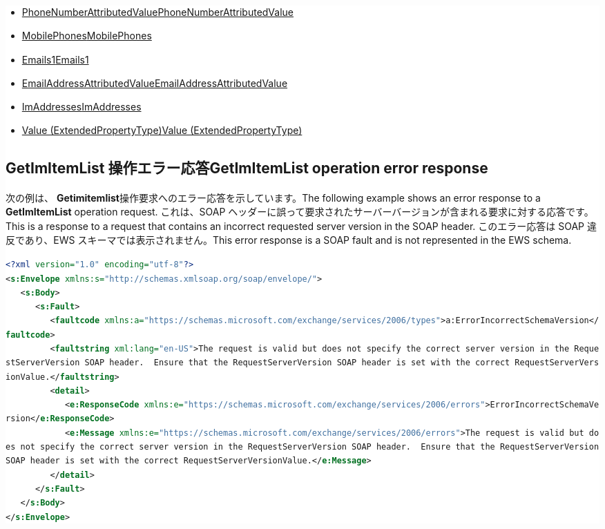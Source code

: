 - [<span data-ttu-id="54f6d-188">PhoneNumberAttributedValue</span><span class="sxs-lookup"><span data-stu-id="54f6d-188">PhoneNumberAttributedValue</span></span>](phonenumberattributedvalue.md)
    
- [<span data-ttu-id="54f6d-189">MobilePhones</span><span class="sxs-lookup"><span data-stu-id="54f6d-189">MobilePhones</span></span>](mobilephones.md)
    
- [<span data-ttu-id="54f6d-190">Emails1</span><span class="sxs-lookup"><span data-stu-id="54f6d-190">Emails1</span></span>](emails1.md)
    
- [<span data-ttu-id="54f6d-191">EmailAddressAttributedValue</span><span class="sxs-lookup"><span data-stu-id="54f6d-191">EmailAddressAttributedValue</span></span>](emailaddressattributedvalue.md)
    
- [<span data-ttu-id="54f6d-192">ImAddresses</span><span class="sxs-lookup"><span data-stu-id="54f6d-192">ImAddresses</span></span>](imaddresses.md)
    
- [<span data-ttu-id="54f6d-193">Value (ExtendedPropertyType)</span><span class="sxs-lookup"><span data-stu-id="54f6d-193">Value (ExtendedPropertyType)</span></span>](value-extendedpropertytype.md)
    
## <a name="getimitemlist-operation-error-response"></a><span data-ttu-id="54f6d-194">GetImItemList 操作エラー応答</span><span class="sxs-lookup"><span data-stu-id="54f6d-194">GetImItemList operation error response</span></span>

<span data-ttu-id="54f6d-195">次の例は、 **Getimitemlist**操作要求へのエラー応答を示しています。</span><span class="sxs-lookup"><span data-stu-id="54f6d-195">The following example shows an error response to a **GetImItemList** operation request.</span></span> <span data-ttu-id="54f6d-196">これは、SOAP ヘッダーに誤って要求されたサーバーバージョンが含まれる要求に対する応答です。</span><span class="sxs-lookup"><span data-stu-id="54f6d-196">This is a response to a request that contains an incorrect requested server version in the SOAP header.</span></span> <span data-ttu-id="54f6d-197">このエラー応答は SOAP 違反であり、EWS スキーマでは表示されません。</span><span class="sxs-lookup"><span data-stu-id="54f6d-197">This error response is a SOAP fault and is not represented in the EWS schema.</span></span> 
  
```XML
<?xml version="1.0" encoding="utf-8"?>
<s:Envelope xmlns:s="http://schemas.xmlsoap.org/soap/envelope/">
   <s:Body>
      <s:Fault>
         <faultcode xmlns:a="https://schemas.microsoft.com/exchange/services/2006/types">a:ErrorIncorrectSchemaVersion</faultcode>
         <faultstring xml:lang="en-US">The request is valid but does not specify the correct server version in the RequestServerVersion SOAP header.  Ensure that the RequestServerVersion SOAP header is set with the correct RequestServerVersionValue.</faultstring>
         <detail>
            <e:ResponseCode xmlns:e="https://schemas.microsoft.com/exchange/services/2006/errors">ErrorIncorrectSchemaVersion</e:ResponseCode>
            <e:Message xmlns:e="https://schemas.microsoft.com/exchange/services/2006/errors">The request is valid but does not specify the correct server version in the RequestServerVersion SOAP header.  Ensure that the RequestServerVersion SOAP header is set with the correct RequestServerVersionValue.</e:Message>
         </detail>
      </s:Fault>
   </s:Body>
</s:Envelope>
```
